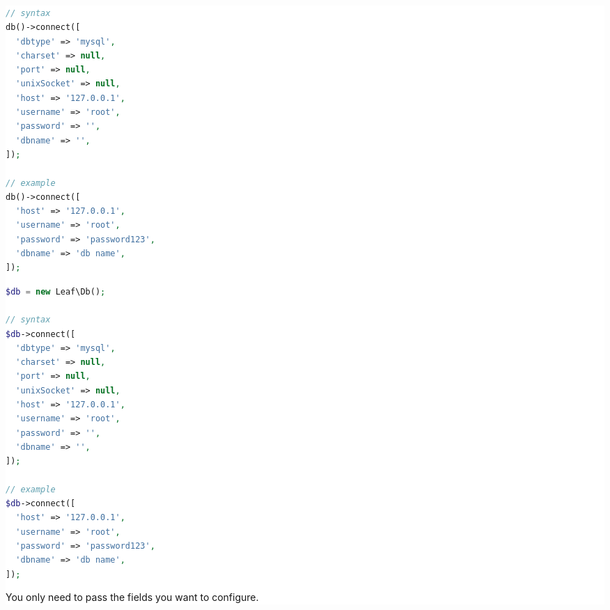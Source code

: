 <div class="functional-mode">

```php
// syntax
db()->connect([
  'dbtype' => 'mysql',
  'charset' => null,
  'port' => null,
  'unixSocket' => null,
  'host' => '127.0.0.1',
  'username' => 'root',
  'password' => '',
  'dbname' => '',
]);

// example
db()->connect([
  'host' => '127.0.0.1',
  'username' => 'root',
  'password' => 'password123',
  'dbname' => 'db name',
]);
```

</div>
<div class="class-mode">

```php
$db = new Leaf\Db();

// syntax
$db->connect([
  'dbtype' => 'mysql',
  'charset' => null,
  'port' => null,
  'unixSocket' => null,
  'host' => '127.0.0.1',
  'username' => 'root',
  'password' => '',
  'dbname' => '',
]);

// example
$db->connect([
  'host' => '127.0.0.1',
  'username' => 'root',
  'password' => 'password123',
  'dbname' => 'db name',
]);
```

</div>

You only need to pass the fields you want to configure.
